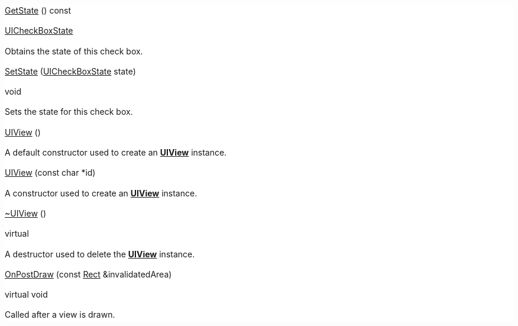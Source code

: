<tr id="row1446115399093534"><td class="cellrowborder" valign="top" width="50%" headers="mcps1.1.3.1.1 "><p id="p2015675563093534"><a name="p2015675563093534"></a><a name="p2015675563093534"></a><a href="graphic.md#gab3cddc176a6834fabc7c53912c97237c">GetState</a> () const</p>
</td>
<td class="cellrowborder" valign="top" width="50%" headers="mcps1.1.3.1.2 "><p id="p1895743435093534"><a name="p1895743435093534"></a><a name="p1895743435093534"></a><a href="graphic.md#ga15a3f0302aded0e4d1584ddc6002335d">UICheckBoxState</a> </p>
<p id="p1911685078093534"><a name="p1911685078093534"></a><a name="p1911685078093534"></a>Obtains the state of this check box. </p>
</td>
</tr>
<tr id="row448180247093534"><td class="cellrowborder" valign="top" width="50%" headers="mcps1.1.3.1.1 "><p id="p819239758093534"><a name="p819239758093534"></a><a name="p819239758093534"></a><a href="graphic.md#ga32217050815d4d9129ace5ab410fb82d">SetState</a> (<a href="graphic.md#ga15a3f0302aded0e4d1584ddc6002335d">UICheckBoxState</a> state)</p>
</td>
<td class="cellrowborder" valign="top" width="50%" headers="mcps1.1.3.1.2 "><p id="p1989775342093534"><a name="p1989775342093534"></a><a name="p1989775342093534"></a>void </p>
<p id="p825606185093534"><a name="p825606185093534"></a><a name="p825606185093534"></a>Sets the state for this check box. </p>
</td>
</tr>
<tr id="row2019221358093534"><td class="cellrowborder" valign="top" width="50%" headers="mcps1.1.3.1.1 "><p id="p113806994093534"><a name="p113806994093534"></a><a name="p113806994093534"></a><a href="graphic.md#ga7aad5b50d945efe5f9304bc978b2001c">UIView</a> ()</p>
</td>
<td class="cellrowborder" valign="top" width="50%" headers="mcps1.1.3.1.2 "><p id="p852010586093534"><a name="p852010586093534"></a><a name="p852010586093534"></a> </p>
<p id="p1798361493093534"><a name="p1798361493093534"></a><a name="p1798361493093534"></a>A default constructor used to create an <strong id="b134238612093534"><a name="b134238612093534"></a><a name="b134238612093534"></a><a href="ohos-uiview.md">UIView</a></strong> instance. </p>
</td>
</tr>
<tr id="row1383292045093534"><td class="cellrowborder" valign="top" width="50%" headers="mcps1.1.3.1.1 "><p id="p826933505093534"><a name="p826933505093534"></a><a name="p826933505093534"></a><a href="graphic.md#ga57d429bb1cd71782f3b825f1bc6b9362">UIView</a> (const char *id)</p>
</td>
<td class="cellrowborder" valign="top" width="50%" headers="mcps1.1.3.1.2 "><p id="p1817197838093534"><a name="p1817197838093534"></a><a name="p1817197838093534"></a> </p>
<p id="p952848312093534"><a name="p952848312093534"></a><a name="p952848312093534"></a>A constructor used to create an <strong id="b1121722428093534"><a name="b1121722428093534"></a><a name="b1121722428093534"></a><a href="ohos-uiview.md">UIView</a></strong> instance. </p>
</td>
</tr>
<tr id="row2074264200093534"><td class="cellrowborder" valign="top" width="50%" headers="mcps1.1.3.1.1 "><p id="p942137622093534"><a name="p942137622093534"></a><a name="p942137622093534"></a><a href="graphic.md#ga17f0ffc1090bdcce0f88288da5962012">~UIView</a> ()</p>
</td>
<td class="cellrowborder" valign="top" width="50%" headers="mcps1.1.3.1.2 "><p id="p719744710093534"><a name="p719744710093534"></a><a name="p719744710093534"></a>virtual </p>
<p id="p1022914231093534"><a name="p1022914231093534"></a><a name="p1022914231093534"></a>A destructor used to delete the <strong id="b1893274439093534"><a name="b1893274439093534"></a><a name="b1893274439093534"></a><a href="ohos-uiview.md">UIView</a></strong> instance. </p>
</td>
</tr>
<tr id="row1913327003093534"><td class="cellrowborder" valign="top" width="50%" headers="mcps1.1.3.1.1 "><p id="p529862540093534"><a name="p529862540093534"></a><a name="p529862540093534"></a><a href="graphic.md#gab70473cd0d8fe7c9d4bb817caeee9153">OnPostDraw</a> (const <a href="ohos-rect.md">Rect</a> &amp;invalidatedArea)</p>
</td>
<td class="cellrowborder" valign="top" width="50%" headers="mcps1.1.3.1.2 "><p id="p1640135546093534"><a name="p1640135546093534"></a><a name="p1640135546093534"></a>virtual void </p>
<p id="p547589885093534"><a name="p547589885093534"></a><a name="p547589885093534"></a>Called after a view is drawn. </p>
